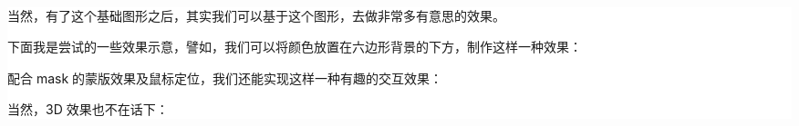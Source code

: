 当然，有了这个基础图形之后，其实我们可以基于这个图形，去做非常多有意思的效果。

下面我是尝试的一些效果示意，譬如，我们可以将颜色放置在六边形背景的下方，制作这样一种效果：



<iframe height="300" style="width: 100%;" scrolling="no" title="Hexagon Gradient Layout" src="https://codepen.io/mafqla/embed/NWmLrjM?default-tab=html%2Cresult&editable=true&theme-id=light" frameborder="no" loading="lazy" allowtransparency="true" allowfullscreen="true">
  See the Pen <a href="https://codepen.io/mafqla/pen/NWmLrjM">
  Hexagon Gradient Layout</a> by mafqla (<a href="https://codepen.io/mafqla">@mafqla</a>)
  on <a href="https://codepen.io">CodePen</a>.
</iframe>

配合 mask 的蒙版效果及鼠标定位，我们还能实现这样一种有趣的交互效果：



<iframe height="300" style="width: 100%;" scrolling="no" title="Hexagon Gradient Layout 3" src="https://codepen.io/mafqla/embed/poBObPQ?default-tab=html%2Cresult&editable=true&theme-id=light" frameborder="no" loading="lazy" allowtransparency="true" allowfullscreen="true">
  See the Pen <a href="https://codepen.io/mafqla/pen/poBObPQ">
  Hexagon Gradient Layout 3</a> by mafqla (<a href="https://codepen.io/mafqla">@mafqla</a>)
  on <a href="https://codepen.io">CodePen</a>.
</iframe>

当然，3D 效果也不在话下：

<iframe height="300" style="width: 100%;" scrolling="no" title="Hexagon Gradient Layout 4" src="https://codepen.io/mafqla/embed/ZEZMOKZ?default-tab=html%2Cresult&editable=true&theme-id=light" frameborder="no" loading="lazy" allowtransparency="true" allowfullscreen="true">
  See the Pen <a href="https://codepen.io/mafqla/pen/ZEZMOKZ">
  Hexagon Gradient Layout 4</a> by mafqla (<a href="https://codepen.io/mafqla">@mafqla</a>)
  on <a href="https://codepen.io">CodePen</a>.
</iframe>

